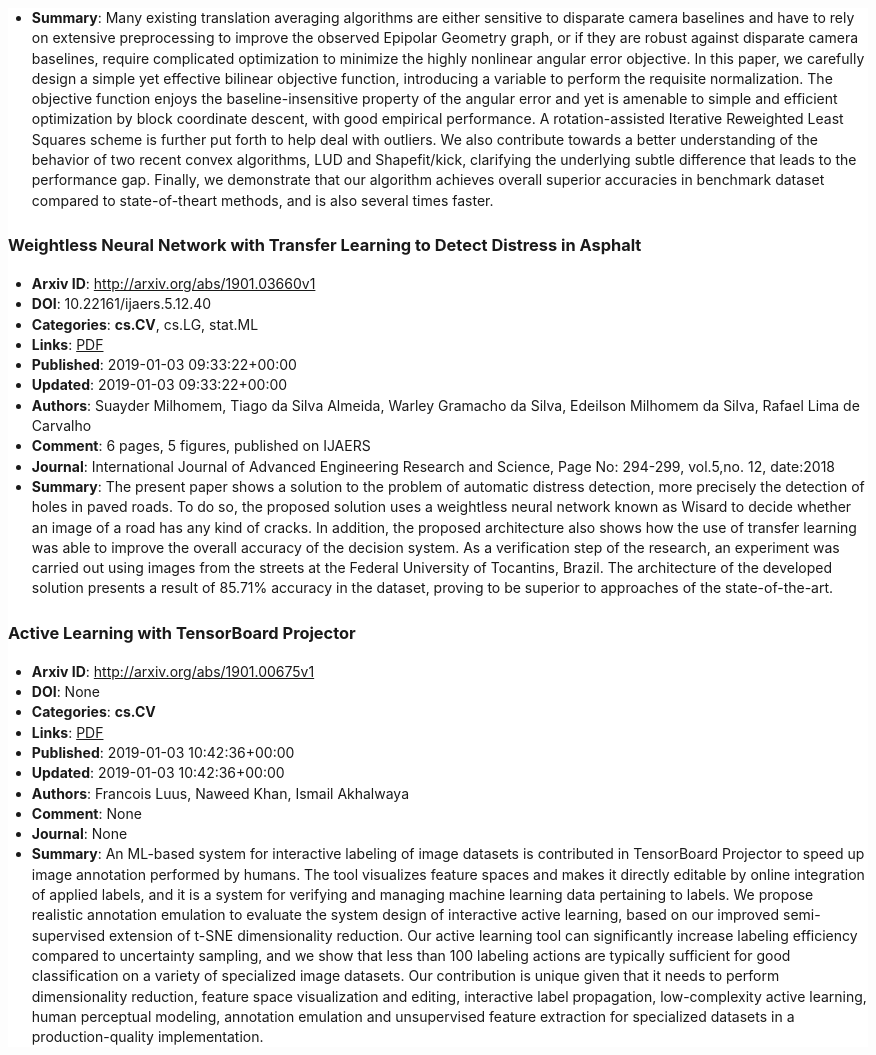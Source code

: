 - **Summary**: Many existing translation averaging algorithms are either sensitive to disparate camera baselines and have to rely on extensive preprocessing to improve the observed Epipolar Geometry graph, or if they are robust against disparate camera baselines, require complicated optimization to minimize the highly nonlinear angular error objective. In this paper, we carefully design a simple yet effective bilinear objective function, introducing a variable to perform the requisite normalization. The objective function enjoys the baseline-insensitive property of the angular error and yet is amenable to simple and efficient optimization by block coordinate descent, with good empirical performance. A rotation-assisted Iterative Reweighted Least Squares scheme is further put forth to help deal with outliers. We also contribute towards a better understanding of the behavior of two recent convex algorithms, LUD and Shapefit/kick, clarifying the underlying subtle difference that leads to the performance gap. Finally, we demonstrate that our algorithm achieves overall superior accuracies in benchmark dataset compared to state-of-theart methods, and is also several times faster.



### Weightless Neural Network with Transfer Learning to Detect Distress in Asphalt
- **Arxiv ID**: http://arxiv.org/abs/1901.03660v1
- **DOI**: 10.22161/ijaers.5.12.40
- **Categories**: **cs.CV**, cs.LG, stat.ML
- **Links**: [PDF](http://arxiv.org/pdf/1901.03660v1)
- **Published**: 2019-01-03 09:33:22+00:00
- **Updated**: 2019-01-03 09:33:22+00:00
- **Authors**: Suayder Milhomem, Tiago da Silva Almeida, Warley Gramacho da Silva, Edeilson Milhomem da Silva, Rafael Lima de Carvalho
- **Comment**: 6 pages, 5 figures, published on IJAERS
- **Journal**: International Journal of Advanced Engineering Research and
  Science, Page No: 294-299, vol.5,no. 12, date:2018
- **Summary**: The present paper shows a solution to the problem of automatic distress detection, more precisely the detection of holes in paved roads. To do so, the proposed solution uses a weightless neural network known as Wisard to decide whether an image of a road has any kind of cracks. In addition, the proposed architecture also shows how the use of transfer learning was able to improve the overall accuracy of the decision system. As a verification step of the research, an experiment was carried out using images from the streets at the Federal University of Tocantins, Brazil. The architecture of the developed solution presents a result of 85.71% accuracy in the dataset, proving to be superior to approaches of the state-of-the-art.



### Active Learning with TensorBoard Projector
- **Arxiv ID**: http://arxiv.org/abs/1901.00675v1
- **DOI**: None
- **Categories**: **cs.CV**
- **Links**: [PDF](http://arxiv.org/pdf/1901.00675v1)
- **Published**: 2019-01-03 10:42:36+00:00
- **Updated**: 2019-01-03 10:42:36+00:00
- **Authors**: Francois Luus, Naweed Khan, Ismail Akhalwaya
- **Comment**: None
- **Journal**: None
- **Summary**: An ML-based system for interactive labeling of image datasets is contributed in TensorBoard Projector to speed up image annotation performed by humans. The tool visualizes feature spaces and makes it directly editable by online integration of applied labels, and it is a system for verifying and managing machine learning data pertaining to labels. We propose realistic annotation emulation to evaluate the system design of interactive active learning, based on our improved semi-supervised extension of t-SNE dimensionality reduction. Our active learning tool can significantly increase labeling efficiency compared to uncertainty sampling, and we show that less than 100 labeling actions are typically sufficient for good classification on a variety of specialized image datasets. Our contribution is unique given that it needs to perform dimensionality reduction, feature space visualization and editing, interactive label propagation, low-complexity active learning, human perceptual modeling, annotation emulation and unsupervised feature extraction for specialized datasets in a production-quality implementation.

